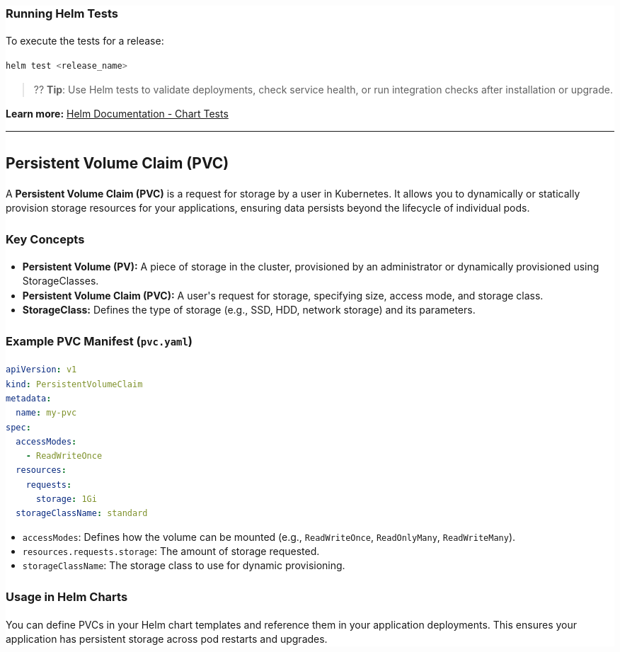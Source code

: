 ### Running Helm Tests

To execute the tests for a release:

```powershell
helm test <release_name>
```

> ?? **Tip**: Use Helm tests to validate deployments, check service health, or run integration checks after installation or upgrade.

**Learn more:** [Helm Documentation - Chart Tests](https://helm.sh/docs/topics/chart_tests/)

---

## Persistent Volume Claim (PVC)

A **Persistent Volume Claim (PVC)** is a request for storage by a user in Kubernetes. It allows you to dynamically or statically provision storage resources for your applications, ensuring data persists beyond the lifecycle of individual pods.

### Key Concepts

- **Persistent Volume (PV):** A piece of storage in the cluster, provisioned by an administrator or dynamically provisioned using StorageClasses.
- **Persistent Volume Claim (PVC):** A user's request for storage, specifying size, access mode, and storage class.
- **StorageClass:** Defines the type of storage (e.g., SSD, HDD, network storage) and its parameters.

### Example PVC Manifest (`pvc.yaml`)

```yaml
apiVersion: v1
kind: PersistentVolumeClaim
metadata:
  name: my-pvc
spec:
  accessModes:
    - ReadWriteOnce
  resources:
    requests:
      storage: 1Gi
  storageClassName: standard
```

- `accessModes`: Defines how the volume can be mounted (e.g., `ReadWriteOnce`, `ReadOnlyMany`, `ReadWriteMany`).
- `resources.requests.storage`: The amount of storage requested.
- `storageClassName`: The storage class to use for dynamic provisioning.

### Usage in Helm Charts

You can define PVCs in your Helm chart templates and reference them in your application deployments. This ensures your application has persistent storage across pod restarts and upgrades.
